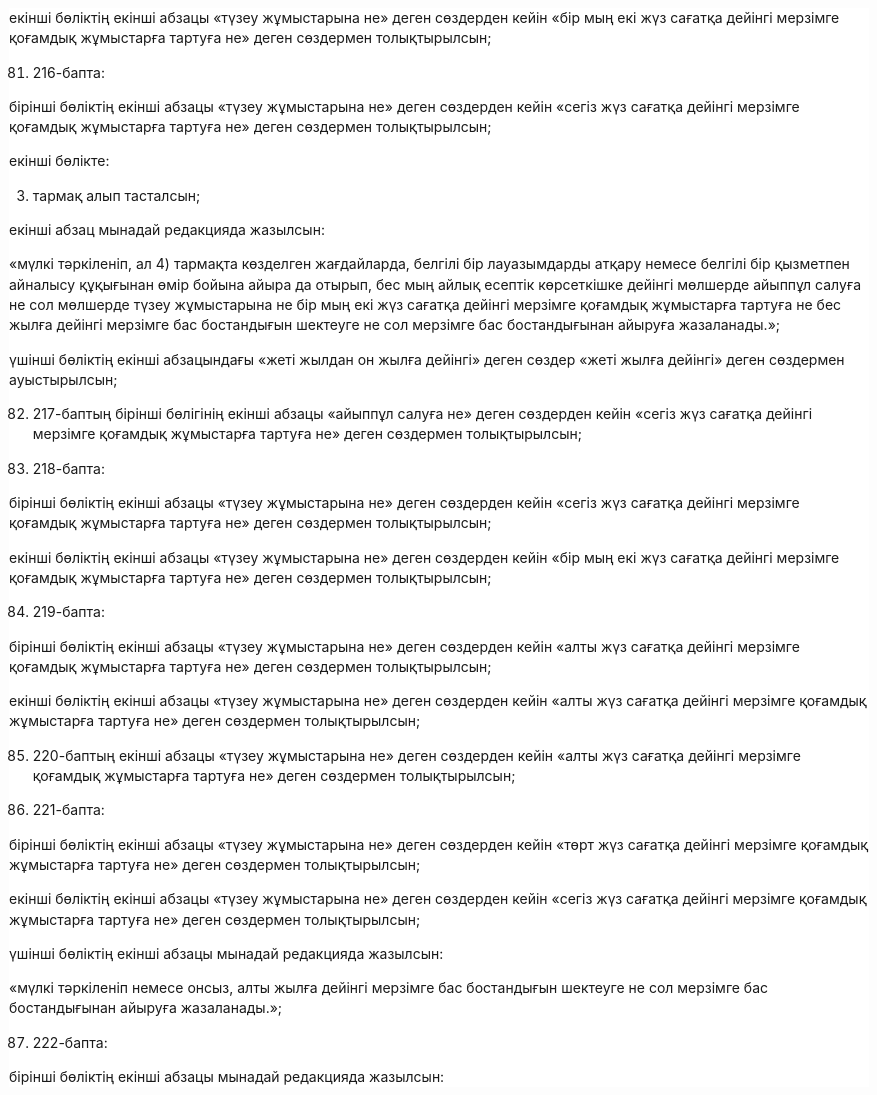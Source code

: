 екінші бөліктің екінші абзацы «түзеу жұмыстарына не» деген сөздерден кейін «бір мың екі жүз сағатқа дейінгі мерзімге қоғамдық жұмыстарға тартуға не» деген сөздермен толықтырылсын;

81) 216-бапта:

бірінші бөліктің екінші абзацы «түзеу жұмыстарына не» деген сөздерден кейін «сегіз жүз сағатқа дейінгі мерзімге қоғамдық жұмыстарға тартуға не» деген сөздермен толықтырылсын;

екінші бөлікте:

3) тармақ алып тасталсын;

екінші абзац мынадай редакцияда жазылсын:

«мүлкі тәркіленіп, ал 4) тармақта көзделген жағдайларда, белгілі бір лауазымдарды атқару немесе белгілі бір қызметпен айналысу құқығынан өмір бойына айыра да отырып, бес мың айлық есептiк көрсеткiшке дейінгі мөлшерде айыппұл салуға не сол мөлшерде түзеу жұмыстарына не бір мың екі жүз сағатқа дейінгі мерзімге қоғамдық жұмыстарға тартуға не бес жылға дейінгі мерзімге бас бостандығын шектеуге не сол мерзімге бас бостандығынан айыруға жазаланады.»;

үшінші бөліктің екінші абзацындағы «жеті жылдан он жылға дейінгі» деген сөздер «жеті жылға дейінгі» деген сөздермен ауыстырылсын;  

82) 217-баптың бірінші бөлігінің екінші абзацы «айыппұл салуға не» деген сөздерден кейін «сегіз жүз сағатқа дейінгі мерзімге қоғамдық жұмыстарға тартуға не» деген сөздермен толықтырылсын;

83) 218-бапта:

бірінші бөліктің екінші абзацы «түзеу жұмыстарына не» деген сөздерден кейін «сегіз жүз сағатқа дейінгі мерзімге қоғамдық жұмыстарға тартуға не» деген сөздермен толықтырылсын;

екінші бөліктің екінші абзацы «түзеу жұмыстарына не» деген сөздерден кейін «бір мың екі жүз сағатқа дейінгі мерзімге қоғамдық жұмыстарға тартуға не» деген сөздермен толықтырылсын;

84) 219-бапта:

бірінші бөліктің екінші абзацы «түзеу жұмыстарына не» деген сөздерден кейін «алты жүз сағатқа дейінгі мерзімге қоғамдық жұмыстарға тартуға не» деген сөздермен толықтырылсын;

екінші бөліктің екінші абзацы «түзеу жұмыстарына не» деген сөздерден кейін «алты жүз сағатқа дейінгі мерзімге қоғамдық жұмыстарға тартуға не» деген сөздермен толықтырылсын;

85) 220-баптың екінші абзацы «түзеу жұмыстарына не» деген сөздерден кейін «алты жүз сағатқа дейінгі мерзімге қоғамдық жұмыстарға тартуға не» деген сөздермен толықтырылсын;

86) 221-бапта:

бірінші бөліктің екінші абзацы «түзеу жұмыстарына не» деген сөздерден кейін «төрт жүз сағатқа дейінгі мерзімге қоғамдық жұмыстарға тартуға не» деген сөздермен толықтырылсын;

екінші бөліктің екінші абзацы «түзеу жұмыстарына не» деген сөздерден кейін «сегіз жүз сағатқа дейінгі мерзімге қоғамдық жұмыстарға тартуға не» деген сөздермен толықтырылсын;

үшінші бөліктің екінші абзацы мынадай редакцияда жазылсын:

«мүлкі тәркіленіп немесе онсыз, алты жылға дейінгі мерзімге бас бостандығын шектеуге не сол мерзімге бас бостандығынан айыруға жазаланады.»;

87) 222-бапта:

бірінші бөліктің екінші абзацы мынадай редакцияда жазылсын:
